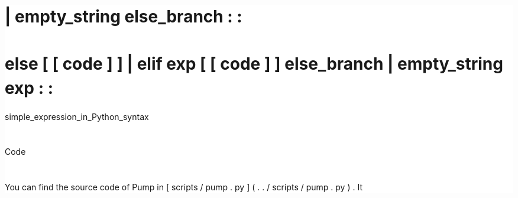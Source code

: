|
empty_string
else_branch
:
:
=
else
[
[
code
]
]
|
elif
exp
[
[
code
]
]
else_branch
|
empty_string
exp
:
:
=
simple_expression_in_Python_syntax
#
#
Code
#
#
You
can
find
the
source
code
of
Pump
in
[
scripts
/
pump
.
py
]
(
.
.
/
scripts
/
pump
.
py
)
.
It